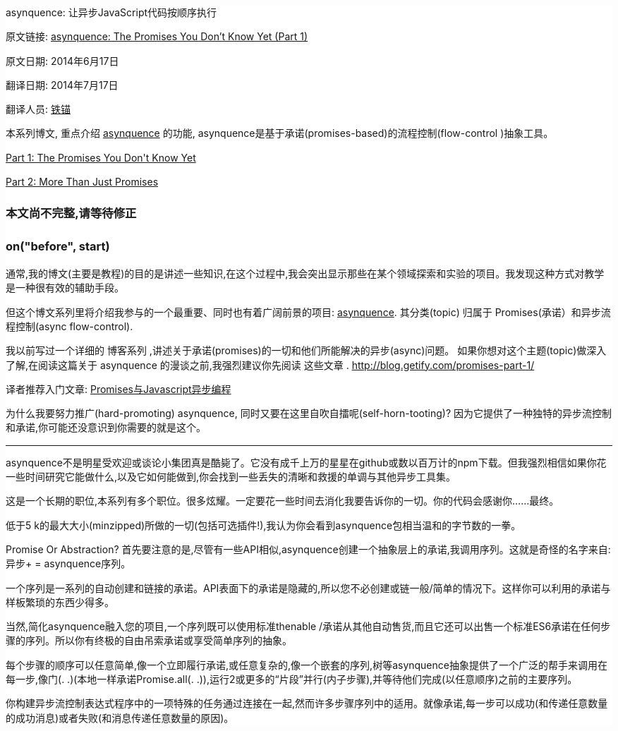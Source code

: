 asynquence: 让异步JavaScript代码按顺序执行

原文链接: [asynquence: The Promises You Don’t Know Yet (Part 1)](http://davidwalsh.name/asynquence-part-1)

原文日期: 2014年6月17日

翻译日期: 2014年7月17日

翻译人员: [铁锚](http://blog.csdn.net/renfufei)

本系列博文, 重点介绍 [asynquence](http://github.com/getify/asynquence) 的功能, 
asynquence是基于承诺(promises-based)的流程控制(flow-control )抽象工具。

[Part 1: The Promises You Don't Know Yet](http://davidwalsh.name/asynquence-part-1)

[Part 2: More Than Just Promises](http://davidwalsh.name/asynquence-part-2)


### 本文尚不完整,请等待修正

### on("before", start)

通常,我的博文(主要是教程)的目的是讲述一些知识,在这个过程中,我会突出显示那些在某个领域探索和实验的项目。我发现这种方式对教学是一种很有效的辅助手段。

但这个博文系列里将介绍我参与的一个最重要、同时也有着广阔前景的项目: [asynquence](http://github.com/getify/asynquence). 其分类(topic) 归属于 Promises(承诺）和异步流程控制(async flow-control).



我以前写过一个详细的 博客系列 ,讲述关于承诺(promises)的一切和他们所能解决的异步(async)问题。
如果你想对这个主题(topic)做深入了解,在阅读这篇关于 asynquence 的漫谈之前,我强烈建议你先阅读 这些文章 .
http://blog.getify.com/promises-part-1/

译者推荐入门文章: [Promises与Javascript异步编程](http://www.zawaliang.com/2013/08/399.html)



为什么我要努力推广(hard-promoting) asynquence, 同时又要在这里自吹自擂呢(self-horn-tooting)? 因为它提供了一种独特的异步流控制和承诺,你可能还没意识到你需要的就是这个。

---------

asynquence不是明星受欢迎或谈论小集团真是酷毙了。它没有成千上万的星星在github或数以百万计的npm下载。但我强烈相信如果你花一些时间研究它能做什么,以及它如何能做到,你会找到一些丢失的清晰和救援的单调与其他异步工具集。

这是一个长期的职位,本系列有多个职位。很多炫耀。一定要花一些时间去消化我要告诉你的一切。你的代码会感谢你……最终。

低于5 k的最大大小(minzipped)所做的一切(包括可选插件!),我认为你会看到asynquence包相当温和的字节数的一拳。


Promise Or Abstraction?
首先要注意的是,尽管有一些API相似,asynquence创建一个抽象层上的承诺,我调用序列。这就是奇怪的名字来自:异步+ = asynquence序列。

一个序列是一系列的自动创建和链接的承诺。API表面下的承诺是隐藏的,所以您不必创建或链一般/简单的情况下。这样你可以利用的承诺与样板繁琐的东西少得多。

当然,简化asynquence融入您的项目,一个序列既可以使用标准thenable /承诺从其他自动售货,而且它还可以出售一个标准ES6承诺在任何步骤的序列。所以你有终极的自由吊索承诺或享受简单序列的抽象。

每个步骤的顺序可以任意简单,像一个立即履行承诺,或任意复杂的,像一个嵌套的序列,树等asynquence抽象提供了一个广泛的帮手来调用在每一步,像门(. .)(本地一样承诺Promise.all(. .)),运行2或更多的“片段”并行(内子步骤),并等待他们完成(以任意顺序)之前的主要序列。

你构建异步流控制表达式程序中的一项特殊的任务通过连接在一起,然而许多步骤序列中的适用。就像承诺,每一步可以成功(和传递任意数量的成功消息)或者失败(和消息传递任意数量的原因)。
